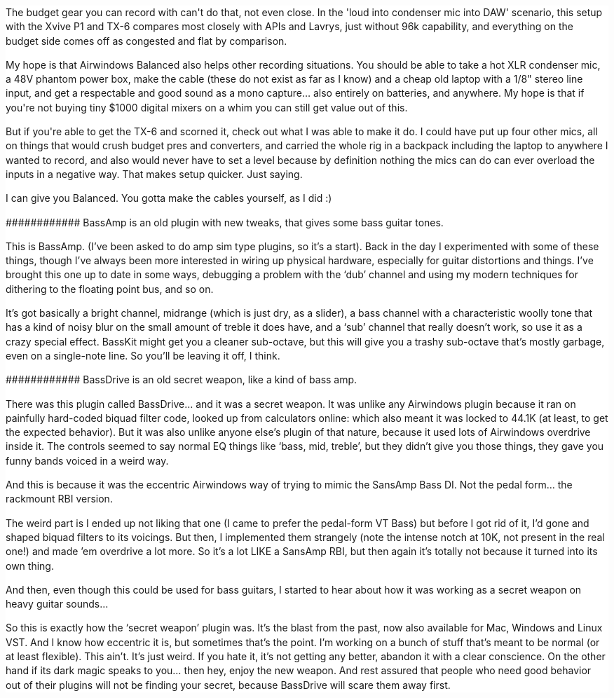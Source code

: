 The budget gear you can record with can't do that, not even close. In the 'loud into condenser mic into DAW' scenario, this setup with the Xvive P1 and TX-6 compares most closely with APIs and Lavrys, just without 96k capability, and everything on the budget side comes off as congested and flat by comparison.

My hope is that Airwindows Balanced also helps other recording situations. You should be able to take a hot XLR condenser mic, a 48V phantom power box, make the cable (these do not exist as far as I know) and a cheap old laptop with a 1/8" stereo line input, and get a respectable and good sound as a mono capture… also entirely on batteries, and anywhere. My hope is that if you're not buying tiny $1000 digital mixers on a whim you can still get value out of this.

But if you're able to get the TX-6 and scorned it, check out what I was able to make it do. I could have put up four other mics, all on things that would crush budget pres and converters, and carried the whole rig in a backpack including the laptop to anywhere I wanted to record, and also would never have to set a level because by definition nothing the mics can do can ever overload the inputs in a negative way. That makes setup quicker. Just saying.

I can give you Balanced. You gotta make the cables yourself, as I did :)

############ BassAmp is an old plugin with new tweaks, that gives some bass guitar tones.

This is BassAmp. (I’ve been asked to do amp sim type plugins, so it’s a start). Back in the day I experimented with some of these things, though I’ve always been more interested in wiring up physical hardware, especially for guitar distortions and things. I’ve brought this one up to date in some ways, debugging a problem with the ‘dub’ channel and using my modern techniques for dithering to the floating point bus, and so on.

It’s got basically a bright channel, midrange (which is just dry, as a slider), a bass channel with a characteristic woolly tone that has a kind of noisy blur on the small amount of treble it does have, and a ‘sub’ channel that really doesn’t work, so use it as a crazy special effect. BassKit might get you a cleaner sub-octave, but this will give you a trashy sub-octave that’s mostly garbage, even on a single-note line. So you’ll be leaving it off, I think.

############ BassDrive is an old secret weapon, like a kind of bass amp.

There was this plugin called BassDrive… and it was a secret weapon. It was unlike any Airwindows plugin because it ran on painfully hard-coded biquad filter code, looked up from calculators online: which also meant it was locked to 44.1K (at least, to get the expected behavior). But it was also unlike anyone else’s plugin of that nature, because it used lots of Airwindows overdrive inside it. The controls seemed to say normal EQ things like ‘bass, mid, treble’, but they didn’t give you those things, they gave you funny bands voiced in a weird way.

And this is because it was the eccentric Airwindows way of trying to mimic the SansAmp Bass DI. Not the pedal form… the rackmount RBI version.

The weird part is I ended up not liking that one (I came to prefer the pedal-form VT Bass) but before I got rid of it, I’d gone and shaped biquad filters to its voicings. But then, I implemented them strangely (note the intense notch at 10K, not present in the real one!) and made ’em overdrive a lot more. So it’s a lot LIKE a SansAmp RBI, but then again it’s totally not because it turned into its own thing.

And then, even though this could be used for bass guitars, I started to hear about how it was working as a secret weapon on heavy guitar sounds…

So this is exactly how the ‘secret weapon’ plugin was. It’s the blast from the past, now also available for Mac, Windows and Linux VST. And I know how eccentric it is, but sometimes that’s the point. I’m working on a bunch of stuff that’s meant to be normal (or at least flexible). This ain’t. It’s just weird. If you hate it, it’s not getting any better, abandon it with a clear conscience. On the other hand if its dark magic speaks to you… then hey, enjoy the new weapon. And rest assured that people who need good behavior out of their plugins will not be finding your secret, because BassDrive will scare them away first.
